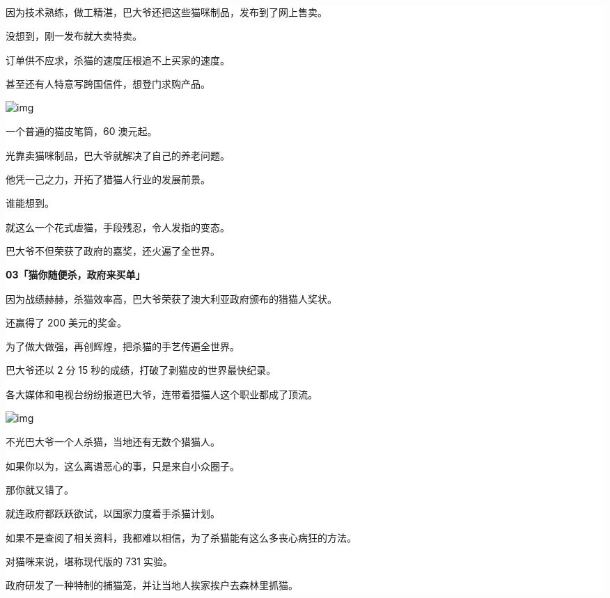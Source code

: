 因为技术熟练，做工精湛，巴大爷还把这些猫咪制品，发布到了网上售卖。


没想到，刚一发布就大卖特卖。


订单供不应求，杀猫的速度压根追不上买家的速度。


甚至还有人特意写跨国信件，想登门求购产品。


![img](https://pica.zhimg.com/v2-c071d5f3af5005cce357a7ee644569fb.webp)

一个普通的猫皮笔筒，60 澳元起。


光靠卖猫咪制品，巴大爷就解决了自己的养老问题。


他凭一己之力，开拓了猎猫人行业的发展前景。


谁能想到。


就这么一个花式虐猫，手段残忍，令人发指的变态。


巴大爷不但荣获了政府的嘉奖，还火遍了全世界。


**03「猫你随便杀，政府来买单」**


因为战绩赫赫，杀猫效率高，巴大爷荣获了澳大利亚政府颁布的猎猫人奖状。


还赢得了 200 美元的奖金。


为了做大做强，再创辉煌，把杀猫的手艺传遍全世界。


巴大爷还以 2 分 15 秒的成绩，打破了剥猫皮的世界最快纪录。


各大媒体和电视台纷纷报道巴大爷，连带着猎猫人这个职业都成了顶流。


![img](https://pica.zhimg.com/v2-6b3aaa0b2b613892f3a781fdb3a87163.webp)

不光巴大爷一个人杀猫，当地还有无数个猎猫人。


如果你以为，这么离谱恶心的事，只是来自小众圈子。


那你就又错了。


就连政府都跃跃欲试，以国家力度着手杀猫计划。


如果不是查阅了相关资料，我都难以相信，为了杀猫能有这么多丧心病狂的方法。


对猫咪来说，堪称现代版的 731 实验。


政府研发了一种特制的捕猫笼，并让当地人挨家挨户去森林里抓猫。
